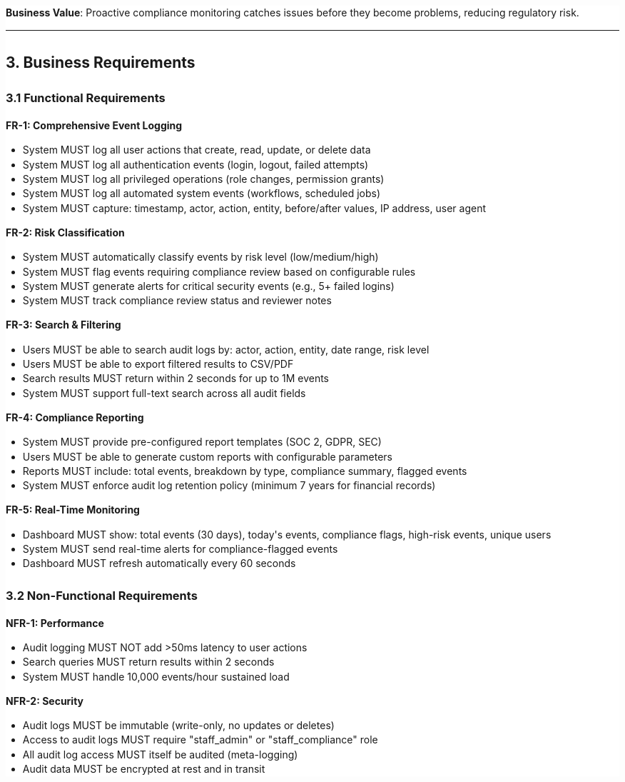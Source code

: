 **Business Value**: Proactive compliance monitoring catches issues before they become problems, reducing regulatory risk.

---

## 3. Business Requirements

### 3.1 Functional Requirements

**FR-1: Comprehensive Event Logging**
- System MUST log all user actions that create, read, update, or delete data
- System MUST log all authentication events (login, logout, failed attempts)
- System MUST log all privileged operations (role changes, permission grants)
- System MUST log all automated system events (workflows, scheduled jobs)
- System MUST capture: timestamp, actor, action, entity, before/after values, IP address, user agent

**FR-2: Risk Classification**
- System MUST automatically classify events by risk level (low/medium/high)
- System MUST flag events requiring compliance review based on configurable rules
- System MUST generate alerts for critical security events (e.g., 5+ failed logins)
- System MUST track compliance review status and reviewer notes

**FR-3: Search & Filtering**
- Users MUST be able to search audit logs by: actor, action, entity, date range, risk level
- Users MUST be able to export filtered results to CSV/PDF
- Search results MUST return within 2 seconds for up to 1M events
- System MUST support full-text search across all audit fields

**FR-4: Compliance Reporting**
- System MUST provide pre-configured report templates (SOC 2, GDPR, SEC)
- Users MUST be able to generate custom reports with configurable parameters
- Reports MUST include: total events, breakdown by type, compliance summary, flagged events
- System MUST enforce audit log retention policy (minimum 7 years for financial records)

**FR-5: Real-Time Monitoring**
- Dashboard MUST show: total events (30 days), today's events, compliance flags, high-risk events, unique users
- System MUST send real-time alerts for compliance-flagged events
- Dashboard MUST refresh automatically every 60 seconds

### 3.2 Non-Functional Requirements

**NFR-1: Performance**
- Audit logging MUST NOT add >50ms latency to user actions
- Search queries MUST return results within 2 seconds
- System MUST handle 10,000 events/hour sustained load

**NFR-2: Security**
- Audit logs MUST be immutable (write-only, no updates or deletes)
- Access to audit logs MUST require "staff_admin" or "staff_compliance" role
- All audit log access MUST itself be audited (meta-logging)
- Audit data MUST be encrypted at rest and in transit
